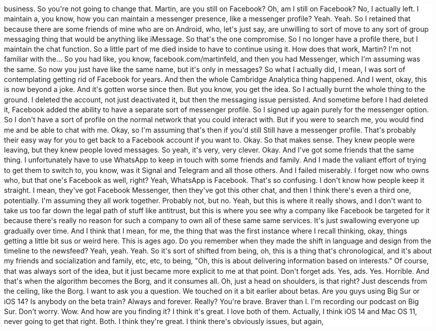business. So you're not going to change that. Martin, are you still on Facebook?
Oh, am I still on Facebook? No, I actually left. I maintain a, you know, how you can maintain a
messenger presence, like a messenger profile? Yeah.
Yeah. So I retained that because there are some friends of mine who are on Android, who,
let's just say, are unwilling to sort of move to any sort of group messaging thing that would be
anything like iMessage. So that's the one compromise. So I no longer have a profile there,
but I maintain the chat function. So a little part of me died inside to have to continue using it.
How does that work, Martin? I'm not familiar with the... So you had like, you know,
facebook.com/martinfeld, and then you had Messenger, which I'm assuming was the same.
So now you just have like the same name, but it's only in messages?
So what I actually did, I mean, I was sort of contemplating getting rid of Facebook for years.
And then the whole Cambridge Analytica thing happened. And I went, okay, this is now beyond
a joke. And it's gotten worse since then. But you know, you get the idea. So I actually burnt the
whole thing to the ground. I deleted the account, not just deactivated it, but then the messaging
issue persisted. And sometime before I had deleted it, Facebook added the ability to have a separate
sort of messenger profile. So I signed up again purely for the messenger option. So I don't have
a sort of profile on the normal network that you could interact with. But if you were to search me,
you would find me and be able to chat with me. Okay, so I'm assuming that's then if you'd still
Still have a messenger profile.
That's probably their easy way for you to get back to a Facebook account if you want
to.
Okay.
So that makes sense.
They knew people were leaving, but they knew people loved messages.
So yeah, it's very, very clever.
Okay.
And I've got some friends that the same thing.
I unfortunately have to use WhatsApp to keep in touch with some friends and family.
And I made the valiant effort of trying to get them to switch to, you know, was it Signal
and Telegram and all those others.
And I failed miserably.
I forget now who owns who, but that one's Facebook as well, right?
Yeah, WhatsApp is Facebook.
That's so confusing.
I don't know how people keep it straight.
I mean, they've got Facebook Messenger, then they've got this other chat, and then I think
there's even a third one, potentially.
I'm assuming they all work together.
Probably not, but no.
Yeah, but this is where it really shows, and I don't want to take us too far down the legal
path of stuff like antitrust, but this is where you see why a company like Facebook
be targeted for it because there's really no reason for such a company to own all of these
same same services. It's just swallowing everyone up gradually over time. And I think that I mean,
for me, the thing that was the first instance where I recall thinking, okay, things getting a
little bit sus or weird here. This is ages ago. Do you remember when they made the shift in language
and design from the timeline to the newsfeed? Yeah, yeah.
Yeah. So it's sort of shifted from being, oh, this is a thing that's chronological,
and it's about my friends and socialization and family, etc, etc, to being, "Oh, this is about
delivering information based on interests." Of course, that was always sort of the idea,
but it just became more explicit to me at that point.
Don't forget ads.
Yes, ads. Yes. Horrible.
And that's when the algorithm becomes the Borg, and it consumes all.
Oh, just a head on shoulders, is that right? Just descends from the ceiling, like the Borg.
I want to ask you a question. We touched on it a bit earlier about betas.
Are you guys using Big Sur or iOS 14? Is anybody on the beta train?
Always and forever.
Really? You're brave. Braver than I.
I'm recording our podcast on Big Sur. Don't worry.
Wow. And how are you finding it?
I think it's great. I love both of them. Actually, I think iOS 14 and Mac OS 11, never going
to get that right. Both. I think they're great. I think there's obviously issues, but again,